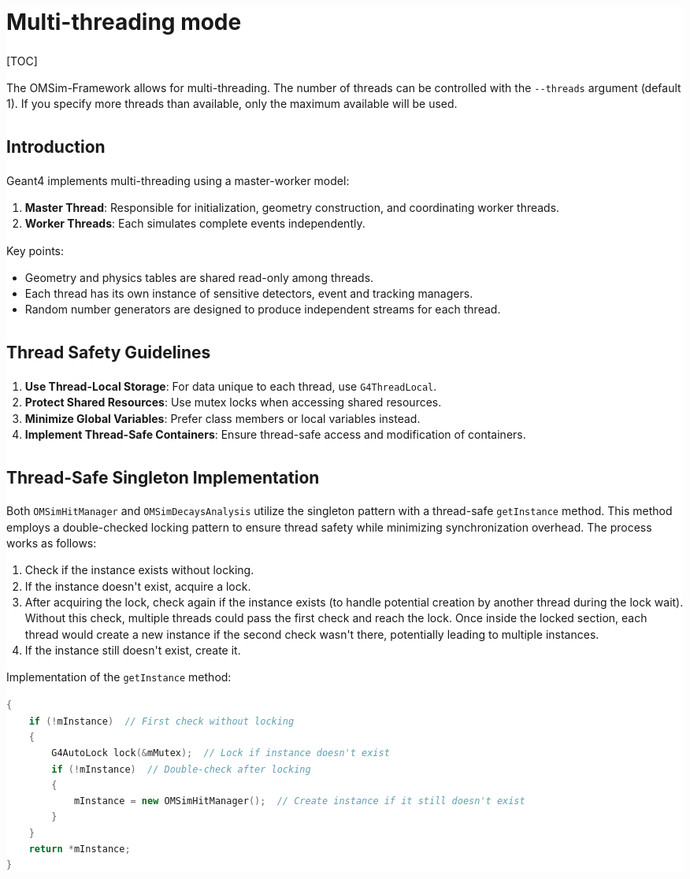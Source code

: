 # Multi-threading mode
[TOC]

The OMSim-Framework allows for multi-threading. The number of threads can be controlled with the `--threads` argument (default 1). If you specify more threads than available, only the maximum available will be used.

## Introduction
Geant4 implements multi-threading using a master-worker model:

1. **Master Thread**: Responsible for initialization, geometry construction, and coordinating worker threads.
2. **Worker Threads**: Each simulates complete events independently.

Key points:
- Geometry and physics tables are shared read-only among threads.
- Each thread has its own instance of sensitive detectors, event and tracking managers.
- Random number generators are designed to produce independent streams for each thread.

## Thread Safety Guidelines

1. **Use Thread-Local Storage**: For data unique to each thread, use `G4ThreadLocal`.
2. **Protect Shared Resources**: Use mutex locks when accessing shared resources.
3. **Minimize Global Variables**: Prefer class members or local variables instead.
4. **Implement Thread-Safe Containers**: Ensure thread-safe access and modification of containers.

## Thread-Safe Singleton Implementation

Both `OMSimHitManager` and `OMSimDecaysAnalysis` utilize the singleton pattern with a thread-safe `getInstance` method. This method employs a double-checked locking pattern to ensure thread safety while minimizing synchronization overhead. The process works as follows:

1. Check if the instance exists without locking.
2. If the instance doesn't exist, acquire a lock.
3. After acquiring the lock, check again if the instance exists (to handle potential creation by another thread during the lock wait). Without this check, multiple threads could pass the first check and reach the lock. Once inside the locked section, each thread would create a new instance if the second check wasn't there, potentially leading to multiple instances.
4. If the instance still doesn't exist, create it.

Implementation of the `getInstance` method:

```cpp
{
    if (!mInstance)  // First check without locking
    {
        G4AutoLock lock(&mMutex);  // Lock if instance doesn't exist
        if (!mInstance)  // Double-check after locking
        {
            mInstance = new OMSimHitManager();  // Create instance if it still doesn't exist
        }
    }
    return *mInstance;
}
```
